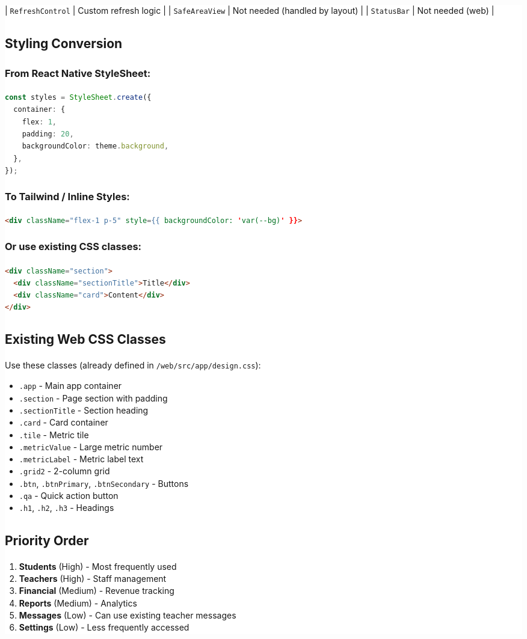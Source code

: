 | `RefreshControl` | Custom refresh logic |
| `SafeAreaView` | Not needed (handled by layout) |
| `StatusBar` | Not needed (web) |

## Styling Conversion

### From React Native StyleSheet:
```typescript
const styles = StyleSheet.create({
  container: {
    flex: 1,
    padding: 20,
    backgroundColor: theme.background,
  },
});
```

### To Tailwind / Inline Styles:
```html
<div className="flex-1 p-5" style={{ backgroundColor: 'var(--bg)' }}>
```

### Or use existing CSS classes:
```html
<div className="section">
  <div className="sectionTitle">Title</div>
  <div className="card">Content</div>
</div>
```

## Existing Web CSS Classes

Use these classes (already defined in `/web/src/app/design.css`):

- `.app` - Main app container
- `.section` - Page section with padding
- `.sectionTitle` - Section heading
- `.card` - Card container
- `.tile` - Metric tile
- `.metricValue` - Large metric number
- `.metricLabel` - Metric label text
- `.grid2` - 2-column grid
- `.btn`, `.btnPrimary`, `.btnSecondary` - Buttons
- `.qa` - Quick action button
- `.h1`, `.h2`, `.h3` - Headings

## Priority Order

1. **Students** (High) - Most frequently used
2. **Teachers** (High) - Staff management
3. **Financial** (Medium) - Revenue tracking
4. **Reports** (Medium) - Analytics
5. **Messages** (Low) - Can use existing teacher messages
6. **Settings** (Low) - Less frequently accessed
